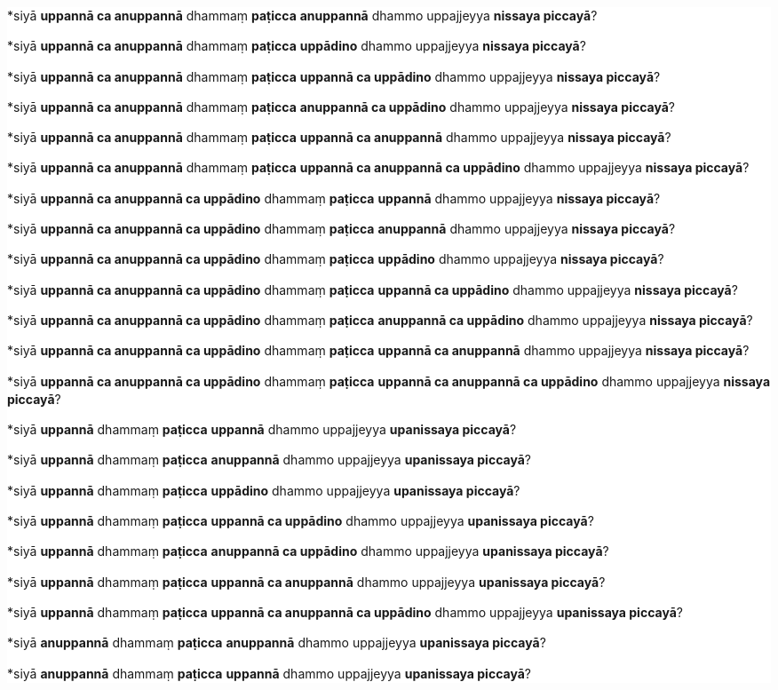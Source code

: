    *siyā **uppannā ca anuppannā** dhammaṃ **paṭicca** **anuppannā** dhammo uppajjeyya **nissaya piccayā**?

   *siyā **uppannā ca anuppannā** dhammaṃ **paṭicca** **uppādino** dhammo uppajjeyya **nissaya piccayā**?

   *siyā **uppannā ca anuppannā** dhammaṃ **paṭicca** **uppannā ca uppādino** dhammo uppajjeyya **nissaya piccayā**?

   *siyā **uppannā ca anuppannā** dhammaṃ **paṭicca** **anuppannā ca uppādino** dhammo uppajjeyya **nissaya piccayā**?

   *siyā **uppannā ca anuppannā** dhammaṃ **paṭicca** **uppannā ca anuppannā** dhammo uppajjeyya **nissaya piccayā**?

   *siyā **uppannā ca anuppannā** dhammaṃ **paṭicca** **uppannā ca anuppannā ca uppādino** dhammo uppajjeyya **nissaya piccayā**?

   *siyā **uppannā ca anuppannā ca uppādino** dhammaṃ **paṭicca** **uppannā** dhammo uppajjeyya **nissaya piccayā**?

   *siyā **uppannā ca anuppannā ca uppādino** dhammaṃ **paṭicca** **anuppannā** dhammo uppajjeyya **nissaya piccayā**?

   *siyā **uppannā ca anuppannā ca uppādino** dhammaṃ **paṭicca** **uppādino** dhammo uppajjeyya **nissaya piccayā**?

   *siyā **uppannā ca anuppannā ca uppādino** dhammaṃ **paṭicca** **uppannā ca uppādino** dhammo uppajjeyya **nissaya piccayā**?

   *siyā **uppannā ca anuppannā ca uppādino** dhammaṃ **paṭicca** **anuppannā ca uppādino** dhammo uppajjeyya **nissaya piccayā**?

   *siyā **uppannā ca anuppannā ca uppādino** dhammaṃ **paṭicca** **uppannā ca anuppannā** dhammo uppajjeyya **nissaya piccayā**?

   *siyā **uppannā ca anuppannā ca uppādino** dhammaṃ **paṭicca** **uppannā ca anuppannā ca uppādino** dhammo uppajjeyya **nissaya piccayā**?

   *siyā **uppannā** dhammaṃ **paṭicca** **uppannā** dhammo uppajjeyya **upanissaya piccayā**?

   *siyā **uppannā** dhammaṃ **paṭicca** **anuppannā** dhammo uppajjeyya **upanissaya piccayā**?

   *siyā **uppannā** dhammaṃ **paṭicca** **uppādino** dhammo uppajjeyya **upanissaya piccayā**?

   *siyā **uppannā** dhammaṃ **paṭicca** **uppannā ca uppādino** dhammo uppajjeyya **upanissaya piccayā**?

   *siyā **uppannā** dhammaṃ **paṭicca** **anuppannā ca uppādino** dhammo uppajjeyya **upanissaya piccayā**?

   *siyā **uppannā** dhammaṃ **paṭicca** **uppannā ca anuppannā** dhammo uppajjeyya **upanissaya piccayā**?

   *siyā **uppannā** dhammaṃ **paṭicca** **uppannā ca anuppannā ca uppādino** dhammo uppajjeyya **upanissaya piccayā**?

   *siyā **anuppannā** dhammaṃ **paṭicca** **anuppannā** dhammo uppajjeyya **upanissaya piccayā**?

   *siyā **anuppannā** dhammaṃ **paṭicca** **uppannā** dhammo uppajjeyya **upanissaya piccayā**?
